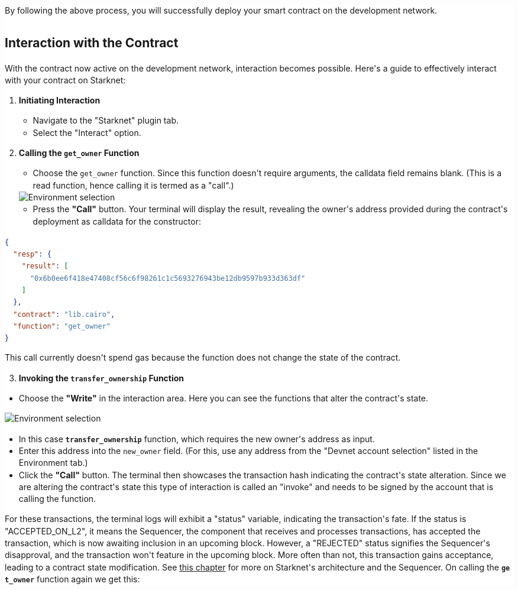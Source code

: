By following the above process, you will successfully deploy your smart contract on the development network.

## Interaction with the Contract

With the contract now active on the development network, interaction becomes possible. Here's a guide to effectively interact with your contract on Starknet:

1. **Initiating Interaction**

   - Navigate to the "Starknet" plugin tab.
   - Select the "Interact" option.

2. **Calling the `get_owner` Function**

   - Choose the `get_owner` function. Since this function doesn't require arguments, the calldata field remains blank. (This is a read function, hence calling it is termed as a "call".)

   <img alt="Environment selection" src="img/ch01-remix-interact.png" class="center" style="width: 100%; max-width: 300px;" />

   - Press the **"Call"** button. Your terminal will display the result, revealing the owner's address provided during the contract's deployment as calldata for the constructor:

```json
{
  "resp": {
    "result": [
      "0x6b0ee6f418e47408cf56c6f98261c1c5693276943be12db9597b933d363df"
    ]
  },
  "contract": "lib.cairo",
  "function": "get_owner"
}
```

This call currently doesn't spend gas because the function does not change the state of the contract.

3. **Invoking the `transfer_ownership` Function**

- Choose the **"Write"** in the interaction area. Here you can see the functions that alter the contract's state.

<img alt="Environment selection" src="img/ch01-remix-write-interaction.png" class="center" style="width: 100%; max-width: 300px;" />

- In this case **`transfer_ownership`** function, which requires the new owner's address as input.
- Enter this address into the `new_owner` field. (For this, use any address from the "Devnet account selection" listed in the Environment tab.)
- Click the **"Call"** button. The terminal then showcases the transaction hash indicating the contract's state alteration. Since we are altering the contract's state this type of interaction is called an "invoke" and needs to be signed by the account that is calling the function.

For these transactions, the terminal logs will exhibit a "status" variable, indicating the transaction's fate. If the status is "ACCEPTED_ON_L2", it means the Sequencer, the component that receives and processes transactions, has accepted the transaction, which is now awaiting inclusion in an upcoming block. However, a "REJECTED" status signifies the Sequencer's disapproval, and the transaction won't feature in the upcoming block. More often than not, this transaction gains acceptance, leading to a contract state modification. See [this chapter](https://book.starknet.io/ch03-00-architecture.html) for more on Starknet's architecture and the Sequencer. On calling the **`get_owner`** function again we get this:
